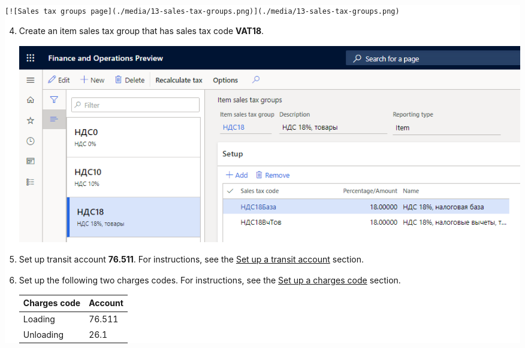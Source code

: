 	[![Sales tax groups page](./media/13-sales-tax-groups.png)](./media/13-sales-tax-groups.png)

4. Create an item sales tax group that has sales tax code **VAT18**.

	[![Item sales tax group](./media/14-item-sales-tax-groups.png)](./media/14-item-sales-tax-groups.png)

5. Set up transit account **76.511**. For instructions, see the [Set up a transit account](#set-up-a-transit-account) section.
6. Set up the following two charges codes. For instructions, see the [Set up a charges code](#set-up-a-charges-code) section.

	| Charges code | Account |
	|--------------|---------|
	| Loading      | 76.511  |
	| Unloading    | 26.1    |
